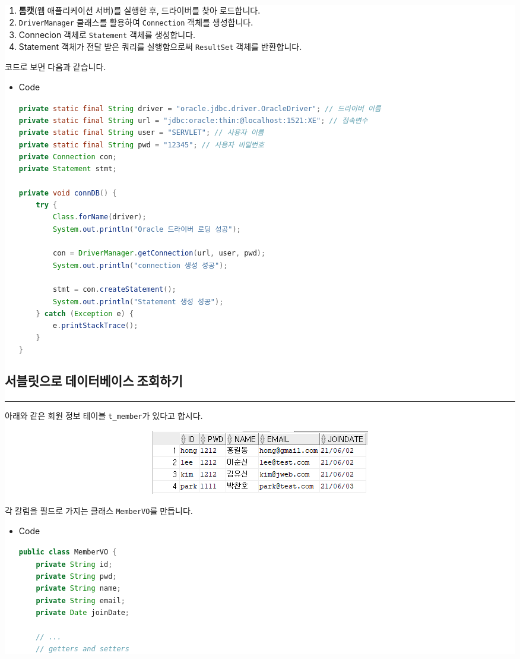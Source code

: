 1. **톰캣**(웹 애플리케이션 서버)를 실행한 후, 드라이버를 찾아 로드합니다.
2. `DriverManager` 클래스를 활용하여 `Connection` 객체를 생성합니다.
3. Connecion 객체로 `Statement` 객체를 생성합니다.
4. Statement 객체가 전달 받은 쿼리를 실행함으로써 `ResultSet` 객체를 반환합니다.

코드로 보면 다음과 같습니다.

- Code

  ```java
  private static final String driver = "oracle.jdbc.driver.OracleDriver"; // 드라이버 이름
  private static final String url = "jdbc:oracle:thin:@localhost:1521:XE"; // 접속변수
  private static final String user = "SERVLET"; // 사용자 이름
  private static final String pwd = "12345"; // 사용자 비밀번호
  private Connection con;
  private Statement stmt;

  private void connDB() {
      try {
          Class.forName(driver);
          System.out.println("Oracle 드라이버 로딩 성공");

          con = DriverManager.getConnection(url, user, pwd);
          System.out.println("connection 생성 성공");

          stmt = con.createStatement();
          System.out.println("Statement 생성 성공");
      } catch (Exception e) {
          e.printStackTrace();
      }
  }
  ```

## 서블릿으로 데이터베이스 조회하기

---

아래와 같은 회원 정보 테이블 `t_member`가 있다고 합시다.

<p style="text-align: center;"><img src="https://github.com/ITHwang/ITHwang.github.io/blob/master/_images/20210603-servlet-db-connectivity-2.png?raw=true"></p>

각 칼럼을 필드로 가지는 클래스 `MemberVO`를 만듭니다.

- Code

  ```java
  public class MemberVO {
      private String id;
      private String pwd;
      private String name;
      private String email;
      private Date joinDate;

      // ...
      // getters and setters
  ```

